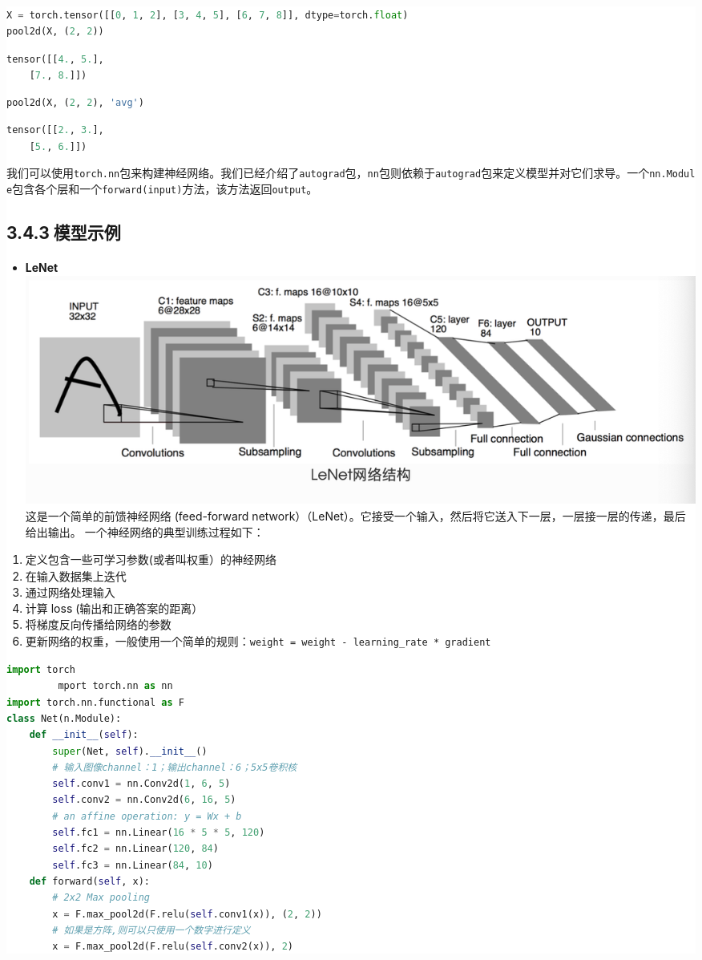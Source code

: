 ```python
X = torch.tensor([[0, 1, 2], [3, 4, 5], [6, 7, 8]], dtype=torch.float)
pool2d(X, (2, 2))
```

```python
tensor([[4., 5.],
	[7., 8.]])
```

```python
pool2d(X, (2, 2), 'avg')
```

```python
tensor([[2., 3.],
	[5., 6.]])
```
我们可以使用`torch.nn`包来构建神经网络。我们已经介绍了`autograd`包，`nn`包则依赖于`autograd`包来定义模型并对它们求导。一个`nn.Module`包含各个层和一个`forward(input)`方法，该方法返回`output`。
## 3.4.3 模型示例
- **LeNet**
![3.4.1](figures/3.4.1.png)
这是一个简单的前馈神经网络 (feed-forward network）（LeNet）。它接受一个输入，然后将它送入下一层，一层接一层的传递，最后给出输出。
一个神经网络的典型训练过程如下：
1. 定义包含一些可学习参数(或者叫权重）的神经网络
2. 在输入数据集上迭代
3. 通过网络处理输入
4. 计算 loss (输出和正确答案的距离）
5. 将梯度反向传播给网络的参数
6. 更新网络的权重，一般使用一个简单的规则：`weight = weight - learning_rate * gradient`
```python
import torch
         mport torch.nn as nn
import torch.nn.functional as F
class Net(n.Module):
    def __init__(self):
        super(Net, self).__init__()
        # 输入图像channel：1；输出channel：6；5x5卷积核
        self.conv1 = nn.Conv2d(1, 6, 5)
        self.conv2 = nn.Conv2d(6, 16, 5)
        # an affine operation: y = Wx + b
        self.fc1 = nn.Linear(16 * 5 * 5, 120)
        self.fc2 = nn.Linear(120, 84)
        self.fc3 = nn.Linear(84, 10)
    def forward(self, x):
        # 2x2 Max pooling
        x = F.max_pool2d(F.relu(self.conv1(x)), (2, 2))
        # 如果是方阵,则可以只使用一个数字进行定义
        x = F.max_pool2d(F.relu(self.conv2(x)), 2)
```